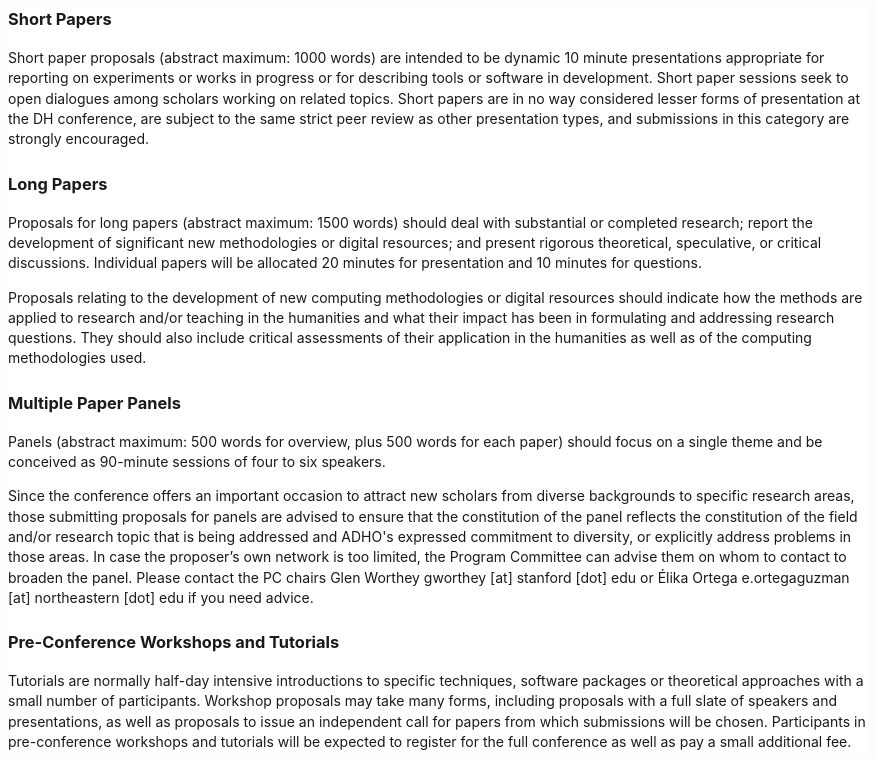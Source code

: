 ### Short Papers

Short paper proposals (abstract maximum: 1000 words) are intended to be
dynamic 10 minute presentations appropriate for reporting on experiments
or works in progress or for describing tools or software in development.
Short paper sessions seek to open dialogues among scholars working on
related topics. Short papers are in no way considered lesser forms of
presentation at the DH conference, are subject to the same strict peer
review as other presentation types, and submissions in this category are
strongly encouraged.

### Long Papers

Proposals for long papers (abstract maximum: 1500 words) should deal
with substantial or completed research; report the development of
significant new methodologies or digital resources; and present rigorous
theoretical, speculative, or critical discussions. Individual papers
will be allocated 20 minutes for presentation and 10 minutes for
questions.

Proposals relating to the development of new computing methodologies or
digital resources should indicate how the methods are applied to
research and/or teaching in the humanities and what their impact has
been in formulating and addressing research questions. They should also
include critical assessments of their application in the humanities as
well as of the computing methodologies used.

### Multiple Paper Panels

Panels (abstract maximum: 500 words for overview, plus 500 words for
each paper) should focus on a single theme and be conceived as 90-minute
sessions of four to six speakers.

Since the conference offers an important occasion to attract new
scholars from diverse backgrounds to specific research areas, those
submitting proposals for panels are advised to ensure that the
constitution of the panel reflects the constitution of the field and/or
research topic that is being addressed and ADHO's expressed commitment
to diversity, or explicitly address problems in those areas. In case the
proposer’s own network is too limited, the Program Committee can advise
them on whom to contact to broaden the panel. Please contact the PC
chairs Glen Worthey gworthey [at] stanford [dot] edu or Élika Ortega
e.ortegaguzman [at] northeastern [dot] edu if you need advice.

### Pre-Conference Workshops and Tutorials

Tutorials are normally half-day intensive introductions to specific
techniques, software packages or theoretical approaches with a small
number of participants. Workshop proposals may take many forms,
including proposals with a full slate of speakers and presentations, as
well as proposals to issue an independent call for papers from which
submissions will be chosen. Participants in pre-conference workshops and
tutorials will be expected to register for the full conference as well
as pay a small additional fee.
